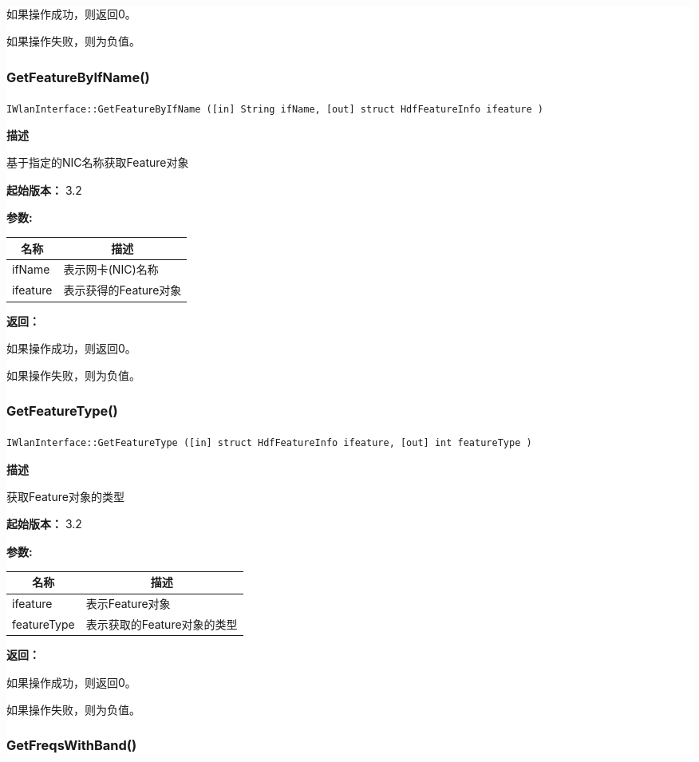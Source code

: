 如果操作成功，则返回0。

如果操作失败，则为负值。


### GetFeatureByIfName()

```
IWlanInterface::GetFeatureByIfName ([in] String ifName, [out] struct HdfFeatureInfo ifeature )
```

**描述**


基于指定的NIC名称获取Feature对象

**起始版本：** 3.2

**参数:**

| 名称 | 描述 | 
| -------- | -------- |
| ifName | 表示网卡(NIC)名称 | 
| ifeature | 表示获得的Feature对象 | 

**返回：**

如果操作成功，则返回0。

如果操作失败，则为负值。


### GetFeatureType()

```
IWlanInterface::GetFeatureType ([in] struct HdfFeatureInfo ifeature, [out] int featureType )
```

**描述**


获取Feature对象的类型

**起始版本：** 3.2

**参数:**

| 名称 | 描述 | 
| -------- | -------- |
| ifeature | 表示Feature对象 | 
| featureType | 表示获取的Feature对象的类型 | 

**返回：**

如果操作成功，则返回0。

如果操作失败，则为负值。


### GetFreqsWithBand()
